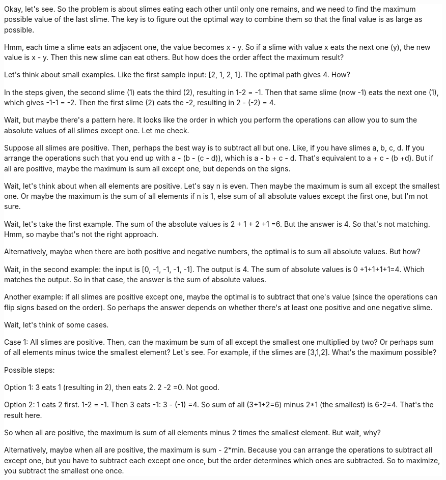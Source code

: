 <think>
Okay, let's see. So the problem is about slimes eating each other until only one remains, and we need to find the maximum possible value of the last slime. The key is to figure out the optimal way to combine them so that the final value is as large as possible.

Hmm, each time a slime eats an adjacent one, the value becomes x - y. So if a slime with value x eats the next one (y), the new value is x - y. Then this new slime can eat others. But how does the order affect the maximum result?

Let's think about small examples. Like the first sample input: [2, 1, 2, 1]. The optimal path gives 4. How?

In the steps given, the second slime (1) eats the third (2), resulting in 1-2 = -1. Then that same slime (now -1) eats the next one (1), which gives -1-1 = -2. Then the first slime (2) eats the -2, resulting in 2 - (-2) = 4.

Wait, but maybe there's a pattern here. It looks like the order in which you perform the operations can allow you to sum the absolute values of all slimes except one. Let me check.

Suppose all slimes are positive. Then, perhaps the best way is to subtract all but one. Like, if you have slimes a, b, c, d. If you arrange the operations such that you end up with a - (b - (c - d)), which is a - b + c - d. That's equivalent to a + c - (b +d). But if all are positive, maybe the maximum is sum all except one, but depends on the signs.

Wait, let's think about when all elements are positive. Let's say n is even. Then maybe the maximum is sum all except the smallest one. Or maybe the maximum is the sum of all elements if n is 1, else sum of all absolute values except the first one, but I'm not sure.

Wait, let's take the first example. The sum of the absolute values is 2 + 1 + 2 +1 =6. But the answer is 4. So that's not matching. Hmm, so maybe that's not the right approach.

Alternatively, maybe when there are both positive and negative numbers, the optimal is to sum all absolute values. But how?

Wait, in the second example: the input is [0, -1, -1, -1, -1]. The output is 4. The sum of absolute values is 0 +1+1+1+1=4. Which matches the output. So in that case, the answer is the sum of absolute values.

Another example: if all slimes are positive except one, maybe the optimal is to subtract that one's value (since the operations can flip signs based on the order). So perhaps the answer depends on whether there's at least one positive and one negative slime.

Wait, let's think of some cases.

Case 1: All slimes are positive. Then, can the maximum be sum of all except the smallest one multiplied by two? Or perhaps sum of all elements minus twice the smallest element? Let's see. For example, if the slimes are [3,1,2]. What's the maximum possible?

Possible steps:

Option 1: 3 eats 1 (resulting in 2), then eats 2. 2 -2 =0. Not good.

Option 2: 1 eats 2 first. 1-2 = -1. Then 3 eats -1: 3 - (-1) =4. So sum of all (3+1+2=6) minus 2*1 (the smallest) is 6-2=4. That's the result here.

So when all are positive, the maximum is sum of all elements minus 2 times the smallest element. But wait, why?

Alternatively, maybe when all are positive, the maximum is sum - 2*min. Because you can arrange the operations to subtract all except one, but you have to subtract each except one once, but the order determines which ones are subtracted. So to maximize, you subtract the smallest one once.
